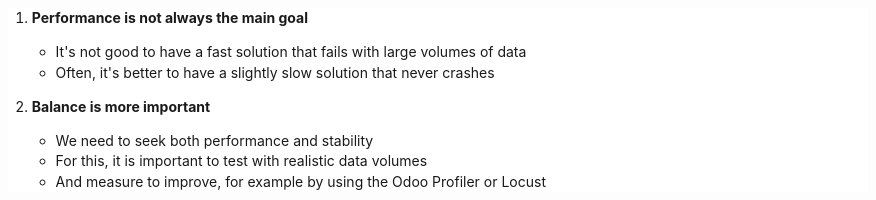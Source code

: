 1. **Performance is not always the main goal**
   - It's not good to have a fast solution that fails with large volumes of data
   - Often, it's better to have a slightly slow solution that never crashes

2. **Balance is more important**
   - We need to seek both performance and stability
   - For this, it is important to test with realistic data volumes
   - And measure to improve, for example by using the Odoo Profiler or Locust